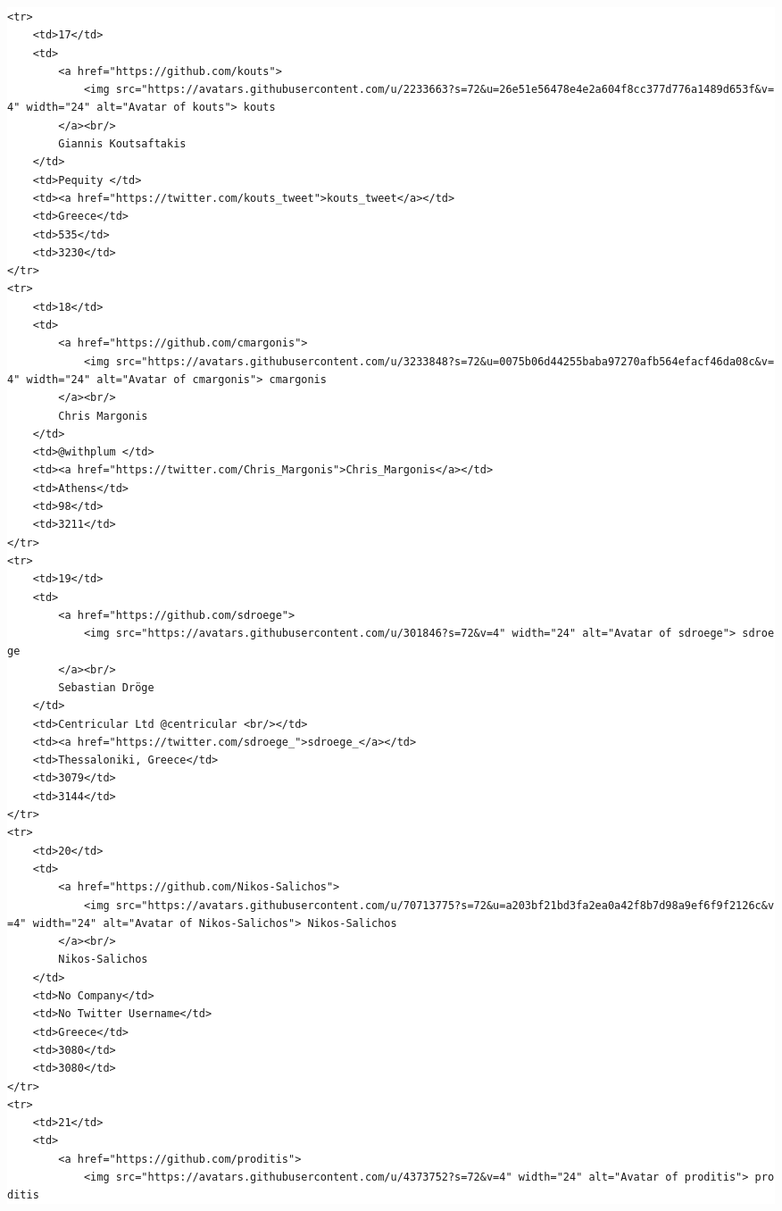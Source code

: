 	<tr>
		<td>17</td>
		<td>
			<a href="https://github.com/kouts">
				<img src="https://avatars.githubusercontent.com/u/2233663?s=72&u=26e51e56478e4e2a604f8cc377d776a1489d653f&v=4" width="24" alt="Avatar of kouts"> kouts
			</a><br/>
			Giannis Koutsaftakis
		</td>
		<td>Pequity </td>
		<td><a href="https://twitter.com/kouts_tweet">kouts_tweet</a></td>
		<td>Greece</td>
		<td>535</td>
		<td>3230</td>
	</tr>
	<tr>
		<td>18</td>
		<td>
			<a href="https://github.com/cmargonis">
				<img src="https://avatars.githubusercontent.com/u/3233848?s=72&u=0075b06d44255baba97270afb564efacf46da08c&v=4" width="24" alt="Avatar of cmargonis"> cmargonis
			</a><br/>
			Chris Margonis
		</td>
		<td>@withplum </td>
		<td><a href="https://twitter.com/Chris_Margonis">Chris_Margonis</a></td>
		<td>Athens</td>
		<td>98</td>
		<td>3211</td>
	</tr>
	<tr>
		<td>19</td>
		<td>
			<a href="https://github.com/sdroege">
				<img src="https://avatars.githubusercontent.com/u/301846?s=72&v=4" width="24" alt="Avatar of sdroege"> sdroege
			</a><br/>
			Sebastian Dröge
		</td>
		<td>Centricular Ltd @centricular <br/></td>
		<td><a href="https://twitter.com/sdroege_">sdroege_</a></td>
		<td>Thessaloniki, Greece</td>
		<td>3079</td>
		<td>3144</td>
	</tr>
	<tr>
		<td>20</td>
		<td>
			<a href="https://github.com/Nikos-Salichos">
				<img src="https://avatars.githubusercontent.com/u/70713775?s=72&u=a203bf21bd3fa2ea0a42f8b7d98a9ef6f9f2126c&v=4" width="24" alt="Avatar of Nikos-Salichos"> Nikos-Salichos
			</a><br/>
			Nikos-Salichos
		</td>
		<td>No Company</td>
		<td>No Twitter Username</td>
		<td>Greece</td>
		<td>3080</td>
		<td>3080</td>
	</tr>
	<tr>
		<td>21</td>
		<td>
			<a href="https://github.com/proditis">
				<img src="https://avatars.githubusercontent.com/u/4373752?s=72&v=4" width="24" alt="Avatar of proditis"> proditis